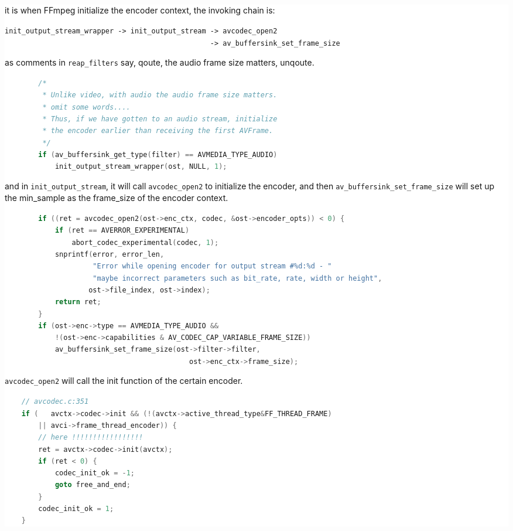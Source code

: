 it is when FFmpeg initialize the encoder context, the invoking chain is:

```
init_output_stream_wrapper -> init_output_stream -> avcodec_open2
                                                 -> av_buffersink_set_frame_size
```

as comments in `reap_filters` say, qoute, the audio frame size matters, unqoute.

```c
        /*
         * Unlike video, with audio the audio frame size matters.
         * omit some words....
         * Thus, if we have gotten to an audio stream, initialize
         * the encoder earlier than receiving the first AVFrame.
         */
        if (av_buffersink_get_type(filter) == AVMEDIA_TYPE_AUDIO)
            init_output_stream_wrapper(ost, NULL, 1);
```

and in `init_output_stream`, it will call `avcodec_open2` to initialize the encoder, and then `av_buffersink_set_frame_size`
will set up the min_sample as the frame_size of the encoder context.

```c
        if ((ret = avcodec_open2(ost->enc_ctx, codec, &ost->encoder_opts)) < 0) {
            if (ret == AVERROR_EXPERIMENTAL)
                abort_codec_experimental(codec, 1);
            snprintf(error, error_len,
                     "Error while opening encoder for output stream #%d:%d - "
                     "maybe incorrect parameters such as bit_rate, rate, width or height",
                    ost->file_index, ost->index);
            return ret;
        }
        if (ost->enc->type == AVMEDIA_TYPE_AUDIO &&
            !(ost->enc->capabilities & AV_CODEC_CAP_VARIABLE_FRAME_SIZE))
            av_buffersink_set_frame_size(ost->filter->filter,
                                            ost->enc_ctx->frame_size);
```

`avcodec_open2` will call the init function of the certain encoder.

```c
    // avcodec.c:351
    if (   avctx->codec->init && (!(avctx->active_thread_type&FF_THREAD_FRAME)
        || avci->frame_thread_encoder)) {
        // here !!!!!!!!!!!!!!!!!
        ret = avctx->codec->init(avctx);
        if (ret < 0) {
            codec_init_ok = -1;
            goto free_and_end;
        }
        codec_init_ok = 1;
    }
```
